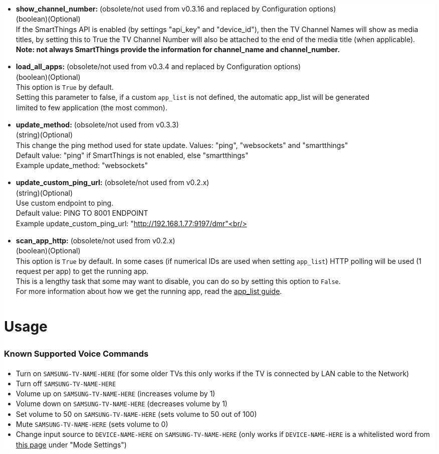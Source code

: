 - **show_channel_number:** (obsolete/not used from v0.3.16 and replaced by Configuration options)<br/>
(boolean)(Optional)<br/>
If the SmartThings API is enabled (by settings "api_key" and "device_id"), then the TV Channel Names will show as media 
titles, by setting this to True the TV Channel Number will also be attached to the end of the media title (when applicable).<br/>
**Note: not always SmartThings provide the information for channel_name and channel_number.**<br/>

- **load_all_apps:** (obsolete/not used from v0.3.4 and replaced by Configuration options)<br/>
(boolean)(Optional)<br/>
This option is `True` by default.</br>
Setting this parameter to false, if a custom `app_list` is not defined, the automatic app_list will be generated  
limited to few application (the most common).<br/>

- **update_method:** (obsolete/not used from v0.3.3)<br/>
(string)(Optional)<br/>
This change the ping method used for state update. Values: "ping", "websockets" and "smartthings"<br/>
Default value: "ping" if SmartThings is not enabled, else "smartthings"<br/>
Example update_method: "websockets"<br/>

- **update_custom_ping_url:** (obsolete/not used from v0.2.x)<br/>
(string)(Optional)<br/>
Use custom endpoint to ping.<br/>
Default value: PING TO 8001 ENDPOINT<br/>
Example update_custom_ping_url: "http://192.168.1.77:9197/dmr"<br/>

- **scan_app_http:** (obsolete/not used from v0.2.x)<br/>
(boolean)(Optional)<br/>
This option is `True` by default. In some cases (if numerical IDs are used when setting `app_list`) HTTP polling will 
be used (1 request per app) to get the running app.<br/>
This is a lengthy task that some may want to disable, you can do so by setting this option to `False`.<br/>
For more information about how we get the running app, read the [app_list guide](https://github.com/ollo69/ha-samsungtv-smart/blob/master/docs/App_list.md).<br/>

# Usage

### Known Supported Voice Commands

* Turn on `SAMSUNG-TV-NAME-HERE` (for some older TVs this only works if the TV is connected by LAN cable to the Network)
* Turn off `SAMSUNG-TV-NAME-HERE`
* Volume up on `SAMSUNG-TV-NAME-HERE` (increases volume by 1)
* Volume down on `SAMSUNG-TV-NAME-HERE` (decreases volume by 1)
* Set volume to 50 on `SAMSUNG-TV-NAME-HERE` (sets volume to 50 out of 100)
* Mute `SAMSUNG-TV-NAME-HERE` (sets volume to 0)
* Change input source to `DEVICE-NAME-HERE` on `SAMSUNG-TV-NAME-HERE` (only works if `DEVICE-NAME-HERE` is a whitelisted word from [this page](https://web.archive.org/web/20181218120801/https://developers.google.com/actions/reference/smarthome/traits/modes) under "Mode Settings")
